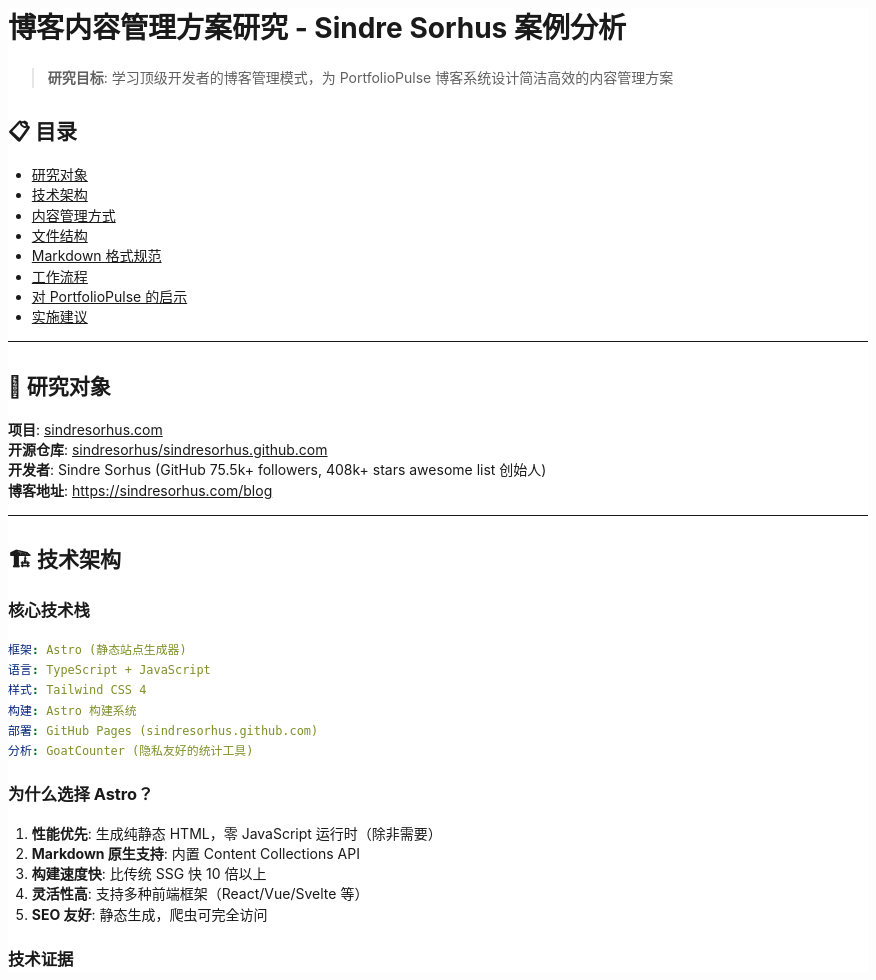 # 博客内容管理方案研究 - Sindre Sorhus 案例分析

> **研究目标**: 学习顶级开发者的博客管理模式，为 PortfolioPulse 博客系统设计简洁高效的内容管理方案

## 📋 目录

- [研究对象](#研究对象)
- [技术架构](#技术架构)
- [内容管理方式](#内容管理方式)
- [文件结构](#文件结构)
- [Markdown 格式规范](#markdown-格式规范)
- [工作流程](#工作流程)
- [对 PortfolioPulse 的启示](#对-portfoliopulse-的启示)
- [实施建议](#实施建议)

---

## 🎯 研究对象

**项目**: [sindresorhus.com](https://sindresorhus.com)  
**开源仓库**: [sindresorhus/sindresorhus.github.com](https://github.com/sindresorhus/sindresorhus.github.com)  
**开发者**: Sindre Sorhus (GitHub 75.5k+ followers, 408k+ stars awesome list 创始人)  
**博客地址**: https://sindresorhus.com/blog

---

## 🏗️ 技术架构

### 核心技术栈

```yaml
框架: Astro (静态站点生成器)
语言: TypeScript + JavaScript
样式: Tailwind CSS 4
构建: Astro 构建系统
部署: GitHub Pages (sindresorhus.github.com)
分析: GoatCounter (隐私友好的统计工具)
```

### 为什么选择 Astro？

1. **性能优先**: 生成纯静态 HTML，零 JavaScript 运行时（除非需要）
2. **Markdown 原生支持**: 内置 Content Collections API
3. **构建速度快**: 比传统 SSG 快 10 倍以上
4. **灵活性高**: 支持多种前端框架（React/Vue/Svelte 等）
5. **SEO 友好**: 静态生成，爬虫可完全访问

### 技术证据
